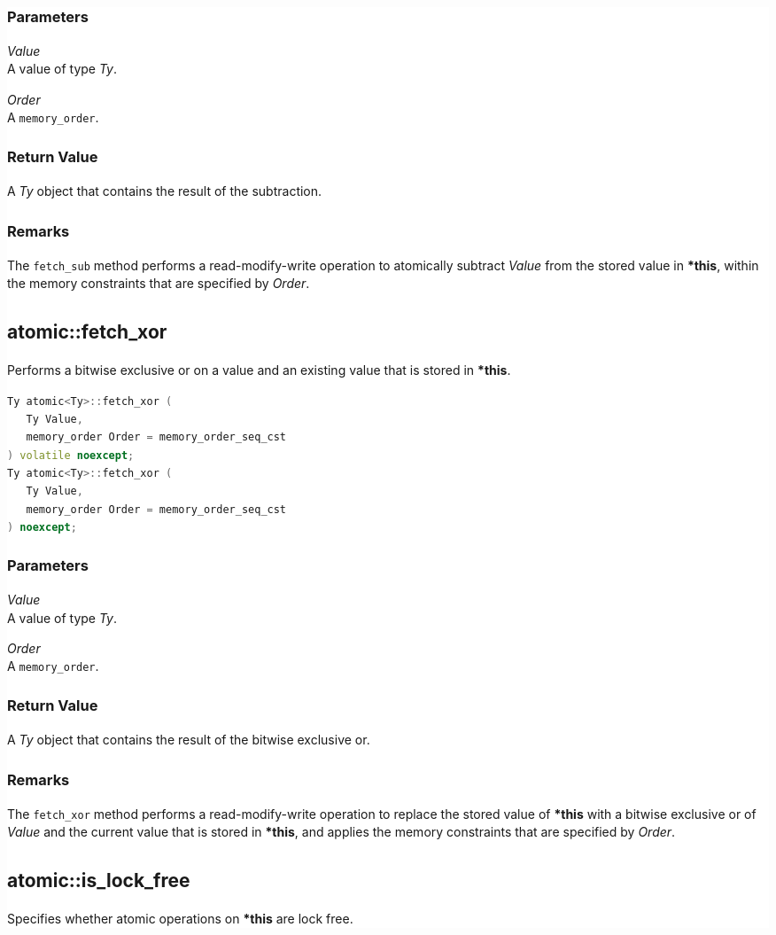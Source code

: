 ### Parameters

*Value*<br/>
A value of type *Ty*.

*Order*<br/>
A `memory_order`.

### Return Value

A *Ty* object that contains the result of the subtraction.

### Remarks

The `fetch_sub` method performs a read-modify-write operation to atomically subtract *Value* from the stored value in **\*this**, within the memory constraints that are specified by *Order*.

## <a name="fetch_xor"></a> atomic::fetch_xor

Performs a bitwise exclusive or on a value and an existing value that is stored in **\*this**.

```cpp
Ty atomic<Ty>::fetch_xor (
   Ty Value,
   memory_order Order = memory_order_seq_cst
) volatile noexcept;
Ty atomic<Ty>::fetch_xor (
   Ty Value,
   memory_order Order = memory_order_seq_cst
) noexcept;
```

### Parameters

*Value*<br/>
A value of type *Ty*.

*Order*<br/>
A `memory_order`.

### Return Value

A *Ty* object that contains the result of the bitwise exclusive or.

### Remarks

The `fetch_xor` method performs a read-modify-write operation to replace the stored value of **\*this** with a bitwise exclusive or of *Value* and the current value that is stored in **\*this**, and applies the memory constraints that are specified by *Order*.

## <a name="is_lock_free"></a> atomic::is_lock_free

Specifies whether atomic operations on **\*this** are lock free.
